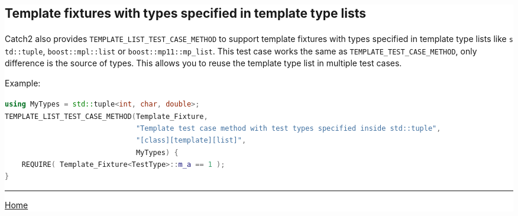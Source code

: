 ## Template fixtures with types specified in template type lists

Catch2 also provides `TEMPLATE_LIST_TEST_CASE_METHOD` to support template fixtures with types specified in
template type lists like `std::tuple`, `boost::mpl::list` or `boost::mp11::mp_list`. This test case works the same as `TEMPLATE_TEST_CASE_METHOD`,
only difference is the source of types. This allows you to reuse the template type list in multiple test cases.

Example:
```cpp
using MyTypes = std::tuple<int, char, double>;
TEMPLATE_LIST_TEST_CASE_METHOD(Template_Fixture,
                               "Template test case method with test types specified inside std::tuple",
                               "[class][template][list]",
                               MyTypes) {
    REQUIRE( Template_Fixture<TestType>::m_a == 1 );
}
```

---

[Home](Readme.md#top)
